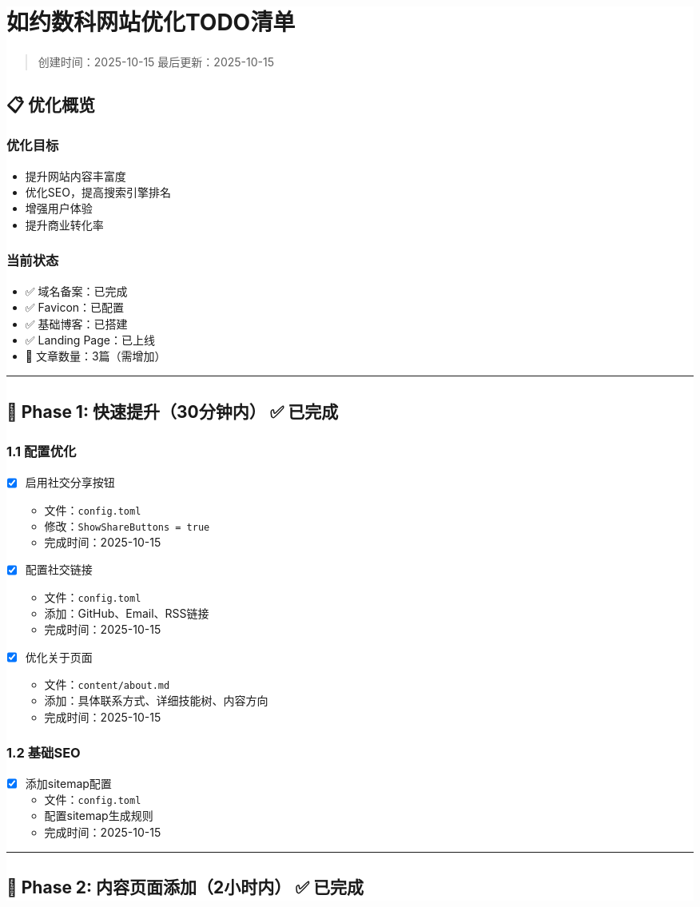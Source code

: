 # 如约数科网站优化TODO清单

> 创建时间：2025-10-15
> 最后更新：2025-10-15

## 📋 优化概览

### 优化目标
- 提升网站内容丰富度
- 优化SEO，提高搜索引擎排名
- 增强用户体验
- 提升商业转化率

### 当前状态
- ✅ 域名备案：已完成
- ✅ Favicon：已配置
- ✅ 基础博客：已搭建
- ✅ Landing Page：已上线
- 📝 文章数量：3篇（需增加）

---

## 🚀 Phase 1: 快速提升（30分钟内） ✅ 已完成

### 1.1 配置优化
- [x] 启用社交分享按钮
  - 文件：`config.toml`
  - 修改：`ShowShareButtons = true`
  - 完成时间：2025-10-15

- [x] 配置社交链接
  - 文件：`config.toml`
  - 添加：GitHub、Email、RSS链接
  - 完成时间：2025-10-15

- [x] 优化关于页面
  - 文件：`content/about.md`
  - 添加：具体联系方式、详细技能树、内容方向
  - 完成时间：2025-10-15

### 1.2 基础SEO
- [x] 添加sitemap配置
  - 文件：`config.toml`
  - 配置sitemap生成规则
  - 完成时间：2025-10-15

---

## 📄 Phase 2: 内容页面添加（2小时内） ✅ 已完成
